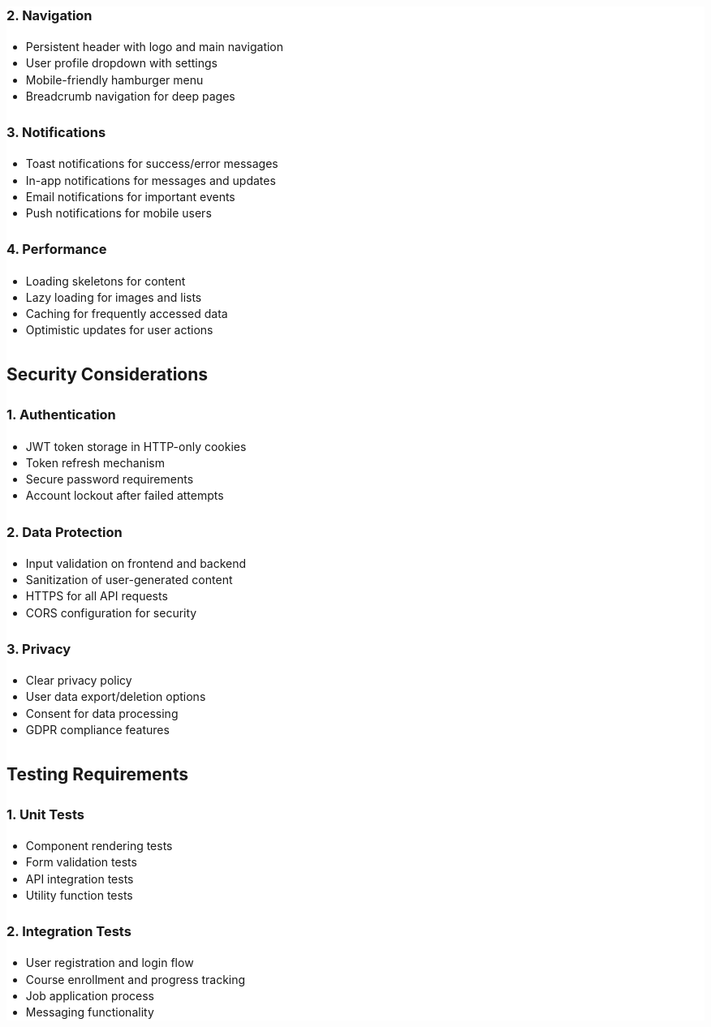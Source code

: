 ### 2. Navigation
- Persistent header with logo and main navigation
- User profile dropdown with settings
- Mobile-friendly hamburger menu
- Breadcrumb navigation for deep pages

### 3. Notifications
- Toast notifications for success/error messages
- In-app notifications for messages and updates
- Email notifications for important events
- Push notifications for mobile users

### 4. Performance
- Loading skeletons for content
- Lazy loading for images and lists
- Caching for frequently accessed data
- Optimistic updates for user actions

## Security Considerations

### 1. Authentication
- JWT token storage in HTTP-only cookies
- Token refresh mechanism
- Secure password requirements
- Account lockout after failed attempts

### 2. Data Protection
- Input validation on frontend and backend
- Sanitization of user-generated content
- HTTPS for all API requests
- CORS configuration for security

### 3. Privacy
- Clear privacy policy
- User data export/deletion options
- Consent for data processing
- GDPR compliance features

## Testing Requirements

### 1. Unit Tests
- Component rendering tests
- Form validation tests
- API integration tests
- Utility function tests

### 2. Integration Tests
- User registration and login flow
- Course enrollment and progress tracking
- Job application process
- Messaging functionality
